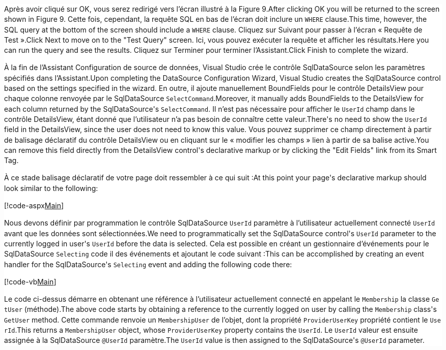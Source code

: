 
<span data-ttu-id="4a590-262">Après avoir cliqué sur OK, vous serez redirigé vers l’écran illustré à la Figure 9.</span><span class="sxs-lookup"><span data-stu-id="4a590-262">After clicking OK you will be returned to the screen shown in Figure 9.</span></span> <span data-ttu-id="4a590-263">Cette fois, cependant, la requête SQL en bas de l’écran doit inclure un `WHERE` clause.</span><span class="sxs-lookup"><span data-stu-id="4a590-263">This time, however, the SQL query at the bottom of the screen should include a `WHERE` clause.</span></span> <span data-ttu-id="4a590-264">Cliquez sur Suivant pour passer à l’écran « Requête de Test ».</span><span class="sxs-lookup"><span data-stu-id="4a590-264">Click Next to move on to the "Test Query" screen.</span></span> <span data-ttu-id="4a590-265">Ici, vous pouvez exécuter la requête et afficher les résultats.</span><span class="sxs-lookup"><span data-stu-id="4a590-265">Here you can run the query and see the results.</span></span> <span data-ttu-id="4a590-266">Cliquez sur Terminer pour terminer l’Assistant.</span><span class="sxs-lookup"><span data-stu-id="4a590-266">Click Finish to complete the wizard.</span></span>

<span data-ttu-id="4a590-267">À la fin de l’Assistant Configuration de source de données, Visual Studio crée le contrôle SqlDataSource selon les paramètres spécifiés dans l’Assistant.</span><span class="sxs-lookup"><span data-stu-id="4a590-267">Upon completing the DataSource Configuration Wizard, Visual Studio creates the SqlDataSource control based on the settings specified in the wizard.</span></span> <span data-ttu-id="4a590-268">En outre, il ajoute manuellement BoundFields pour le contrôle DetailsView pour chaque colonne renvoyée par le SqlDataSource `SelectCommand`.</span><span class="sxs-lookup"><span data-stu-id="4a590-268">Moreover, it manually adds BoundFields to the DetailsView for each column returned by the SqlDataSource's `SelectCommand`.</span></span> <span data-ttu-id="4a590-269">Il n’est pas nécessaire pour afficher le `UserId` champ dans le contrôle DetailsView, étant donné que l’utilisateur n’a pas besoin de connaître cette valeur.</span><span class="sxs-lookup"><span data-stu-id="4a590-269">There's no need to show the `UserId` field in the DetailsView, since the user does not need to know this value.</span></span> <span data-ttu-id="4a590-270">Vous pouvez supprimer ce champ directement à partir de balisage déclaratif du contrôle DetailsView ou en cliquant sur le « modifier les champs » lien à partir de sa balise active.</span><span class="sxs-lookup"><span data-stu-id="4a590-270">You can remove this field directly from the DetailsView control's declarative markup or by clicking the "Edit Fields" link from its Smart Tag.</span></span>

<span data-ttu-id="4a590-271">À ce stade balisage déclaratif de votre page doit ressembler à ce qui suit :</span><span class="sxs-lookup"><span data-stu-id="4a590-271">At this point your page's declarative markup should look similar to the following:</span></span>

[!code-aspx[Main](storing-additional-user-information-vb/samples/sample1.aspx)]

<span data-ttu-id="4a590-272">Nous devons définir par programmation le contrôle SqlDataSource `UserId` paramètre à l’utilisateur actuellement connecté `UserId` avant que les données sont sélectionnées.</span><span class="sxs-lookup"><span data-stu-id="4a590-272">We need to programmatically set the SqlDataSource control's `UserId` parameter to the currently logged in user's `UserId` before the data is selected.</span></span> <span data-ttu-id="4a590-273">Cela est possible en créant un gestionnaire d’événements pour le SqlDataSource `Selecting` code il des événements et ajoutant le code suivant :</span><span class="sxs-lookup"><span data-stu-id="4a590-273">This can be accomplished by creating an event handler for the SqlDataSource's `Selecting` event and adding the following code there:</span></span>

[!code-vb[Main](storing-additional-user-information-vb/samples/sample2.vb)]

<span data-ttu-id="4a590-274">Le code ci-dessus démarre en obtenant une référence à l’utilisateur actuellement connecté en appelant le `Membership` la classe `GetUser` (méthode).</span><span class="sxs-lookup"><span data-stu-id="4a590-274">The above code starts by obtaining a reference to the currently logged on user by calling the `Membership` class's `GetUser` method.</span></span> <span data-ttu-id="4a590-275">Cette commande renvoie un `MembershipUser` de l’objet, dont la propriété `ProviderUserKey` propriété contient le `UserId`.</span><span class="sxs-lookup"><span data-stu-id="4a590-275">This returns a `MembershipUser` object, whose `ProviderUserKey` property contains the `UserId`.</span></span> <span data-ttu-id="4a590-276">Le `UserId` valeur est ensuite assignée à la SqlDataSource `@UserId` paramètre.</span><span class="sxs-lookup"><span data-stu-id="4a590-276">The `UserId` value is then assigned to the SqlDataSource's `@UserId` parameter.</span></span>
